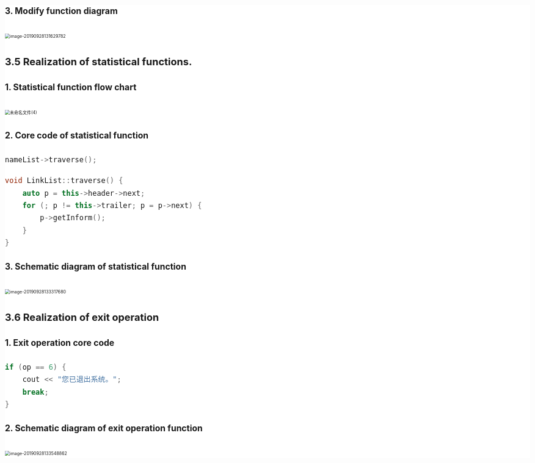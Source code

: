 #### 3. Modify function diagram

<img src="/Users/xuedixuedi/Library/Application Support/typora-user-images/image-20190928131629782.png" alt="image-20190928131629782" style="zoom:50%;" />



<div STYLE="page-break-after:always;">
</div>

### 3.5 Realization of statistical functions.

#### 1. Statistical function flow chart

<img src="/Users/xuedixuedi/Downloads/Misc/未命名文件(4).png" alt="未命名文件(4)" style="zoom:50%;" />

#### 2. Core code of statistical function

```c++
nameList->traverse();
```

```c++
void LinkList::traverse() {
    auto p = this->header->next;
    for (; p != this->trailer; p = p->next) {
        p->getInform();
    }
}
```

#### 3. Schematic diagram of statistical function

<img src="/Users/xuedixuedi/Library/Application Support/typora-user-images/image-20190928133317680.png" alt="image-20190928133317680" style="zoom:50%;" />

<div STYLE="page-break-after:always;">
</div>

### 3.6 Realization of exit operation

#### 1. Exit operation core code

```c++
if (op == 6) {
    cout << "您已退出系统。";
    break;
}
```

#### 2. Schematic diagram of exit operation function

<img src="/Users/xuedixuedi/Library/Application Support/typora-user-images/image-20190928133548862.png" alt="image-20190928133548862" style="zoom:50%;" />

<div STYLE="page-break-after:always;">
</div>
